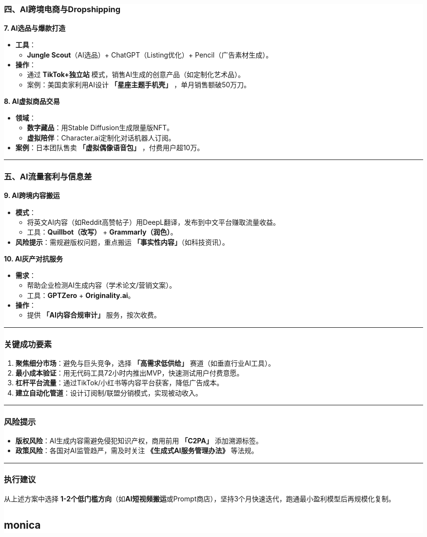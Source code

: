 
### **四、AI跨境电商与Dropshipping**
**7. AI选品与爆款打造**  
- **工具**：  
  - **Jungle Scout**（AI选品）+ ChatGPT（Listing优化）+ Pencil（广告素材生成）。  
- **操作**：  
  - 通过 **TikTok+独立站** 模式，销售AI生成的创意产品（如定制化艺术品）。  
  - 案例：美国卖家利用AI设计 **「星座主题手机壳」** ，单月销售额破50万刀。  

**8. AI虚拟商品交易**  
- **领域**：  
  - **数字藏品**：用Stable Diffusion生成限量版NFT。  
  - **虚拟陪伴**：Character.ai定制化对话机器人订阅。  
- **案例**：日本团队售卖 **「虚拟偶像语音包」** ，付费用户超10万。  

---

### **五、AI流量套利与信息差**
**9. AI跨境内容搬运**  
- **模式**：  
  - 将英文AI内容（如Reddit高赞帖子）用DeepL翻译，发布到中文平台赚取流量收益。  
  - 工具：**Quillbot（改写）** + **Grammarly（润色）**。  
- **风险提示**：需规避版权问题，重点搬运 **「事实性内容」**（如科技资讯）。  

**10. AI灰产对抗服务**  
- **需求**：  
  - 帮助企业检测AI生成内容（学术论文/营销文案）。  
  - 工具：**GPTZero** + **Originality.ai**。  
- **操作**：  
  - 提供 **「AI内容合规审计」** 服务，按次收费。  

---

### **关键成功要素**
1. **聚焦细分市场**：避免与巨头竞争，选择 **「高需求低供给」** 赛道（如垂直行业AI工具）。  
2. **最小成本验证**：用无代码工具72小时内推出MVP，快速测试用户付费意愿。  
3. **杠杆平台流量**：通过TikTok/小红书等内容平台获客，降低广告成本。  
4. **建立自动化管道**：设计订阅制/联盟分销模式，实现被动收入。  

---

### **风险提示**
- **版权风险**：AI生成内容需避免侵犯知识产权，商用前用 **「C2PA」** 添加溯源标签。  
- **政策风险**：各国对AI监管趋严，需及时关注 **《生成式AI服务管理办法》** 等法规。  

---

### 执行建议
从上述方案中选择 **1-2个低门槛方向**（如**AI短视频搬运**或Prompt商店），坚持3个月快速迭代，跑通最小盈利模型后再规模化复制。


## monica
